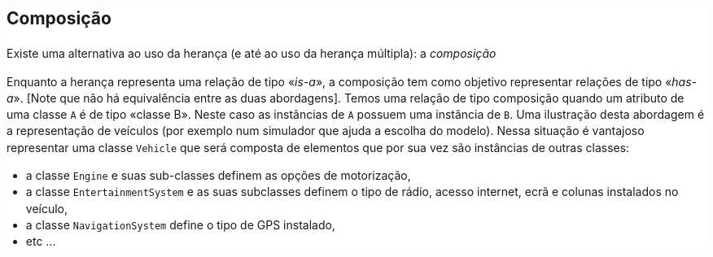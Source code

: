 ## Composição
Existe uma alternativa ao uso da herança (e até ao uso da herança múltipla): a *composição* 

Enquanto a herança representa uma relação de tipo «*is-a*», a composição tem como objetivo representar relações de tipo «*has-a*». [Note que não há equivalência entre as duas abordagens]. Temos uma relação de tipo composição quando um atributo de uma classe `A` é de tipo «classe B». Neste caso as instâncias de `A` possuem uma instância de `B`. Uma ilustração desta abordagem é a representação de veículos (por exemplo num simulador que ajuda a escolha do modelo). Nessa situação é vantajoso representar uma classe `Vehicle` que será composta de elementos que por sua vez são instâncias de outras classes: 

* a classe `Engine` e suas sub-classes definem as opções de motorização,
* a classe `EntertainmentSystem` e as suas subclasses definem o tipo de rádio, acesso internet, ecrã e colunas instalados no veículo, 
* a classe `NavigationSystem` define o tipo de GPS instalado,
* etc ...

